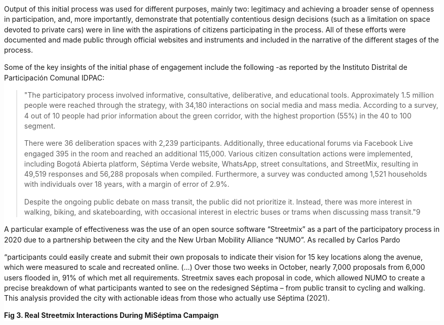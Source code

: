 Output of this initial process was used for different purposes, mainly two: legitimacy and achieving a broader sense of openness in participation, and, more importantly, demonstrate that potentially contentious design decisions (such as a limitation on space devoted to private cars) were in line with the aspirations of citizens participating in the process. All of these efforts were documented and made public through official websites and instruments and included in the narrative of the different stages of the process.  

Some of the key insights of the initial phase of engagement include the following -as reported by the Instituto Distrital de Participación Comunal IDPAC:  

> "The participatory process involved informative, consultative, deliberative, and educational tools. Approximately 1.5 million people were reached through the strategy, with 34,180 interactions on social media and mass media. According to a survey, 4 out of 10 people had prior information about the green corridor, with the highest proportion (55%) in the 40 to 100 segment. 
>
> There were 36 deliberation spaces with 2,239 participants. Additionally, three educational forums via Facebook Live engaged 395 in the room and reached an additional 115,000. Various citizen consultation actions were implemented, including Bogotá Abierta platform, Séptima Verde website, WhatsApp, street consultations, and StreetMix, resulting in 49,519 responses and 56,288 proposals when compiled. Furthermore, a survey was conducted among 1,521 households with individuals over 18 years, with a margin of error of 2.9%. 
>
> Despite the ongoing public debate on mass transit, the public did not prioritize it. Instead, there was more interest in walking, biking, and skateboarding, with occasional interest in electric buses or trams when discussing mass transit."9 

A particular example of effectiveness was the use of an open source software “Streetmix” as a part of the participatory process in 2020 due to a partnership between the city and the New Urban Mobility Alliance “NUMO”. As recalled by Carlos Pardo  

“participants could easily create and submit their own proposals to indicate their vision for 15 key locations along the avenue, which were measured to scale and recreated online. (...) Over those two weeks in October, nearly 7,000 proposals from 6,000 users flooded in, 91% of which met all requirements. Streetmix saves each proposal in code, which allowed NUMO to create a precise breakdown of what participants wanted to see on the redesigned Séptima – from public transit to cycling and walking. This analysis provided the city with actionable ideas from those who actually use Séptima (2021). 

**Fig 3. Real Streetmix Interactions During MiSéptima Campaign**
